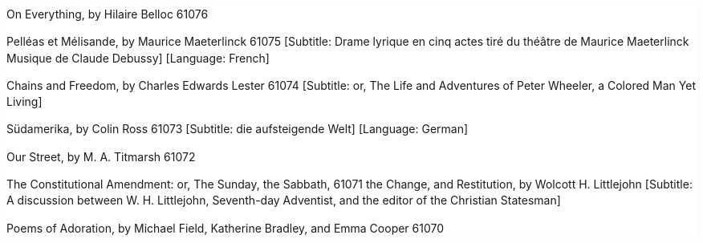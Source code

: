 On Everything, by Hilaire Belloc                                         61076

Pelléas et Mélisande, by Maurice Maeterlinck                             61075
  [Subtitle: Drame lyrique en cinq actes tiré du théâtre
   de Maurice Maeterlinck Musique de Claude Debussy]
  [Language: French]

Chains and Freedom, by Charles Edwards Lester                            61074
  [Subtitle: or, The Life and Adventures
   of Peter Wheeler, a Colored Man Yet Living]

Südamerika, by Colin Ross                                                61073
  [Subtitle: die aufsteigende Welt]
  [Language: German]

Our Street, by M. A. Titmarsh                                            61072

The Constitutional Amendment: or, The Sunday, the Sabbath,               61071
  the Change, and Restitution, by Wolcott H. Littlejohn
  [Subtitle: A discussion between W. H. Littlejohn, Seventh-day
   Adventist, and the editor of the Christian Statesman]

Poems of Adoration, by Michael Field, Katherine Bradley, and Emma Cooper 61070
</pre>
